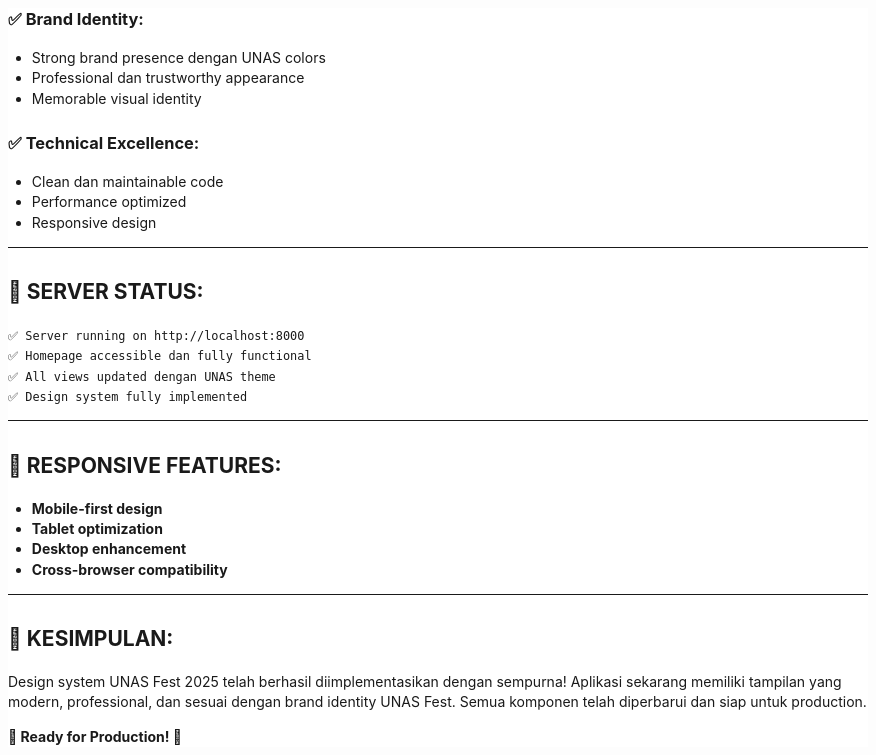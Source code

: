 ### **✅ Brand Identity:**
- Strong brand presence dengan UNAS colors
- Professional dan trustworthy appearance
- Memorable visual identity

### **✅ Technical Excellence:**
- Clean dan maintainable code
- Performance optimized
- Responsive design

---

## 🚀 **SERVER STATUS:**
```bash
✅ Server running on http://localhost:8000
✅ Homepage accessible dan fully functional
✅ All views updated dengan UNAS theme
✅ Design system fully implemented
```

---

## 📱 **RESPONSIVE FEATURES:**
- **Mobile-first design**
- **Tablet optimization**
- **Desktop enhancement**
- **Cross-browser compatibility**

---

## 🎉 **KESIMPULAN:**
Design system UNAS Fest 2025 telah berhasil diimplementasikan dengan sempurna! 
Aplikasi sekarang memiliki tampilan yang modern, professional, dan sesuai dengan 
brand identity UNAS Fest. Semua komponen telah diperbarui dan siap untuk production.

**🌟 Ready for Production! 🌟**
